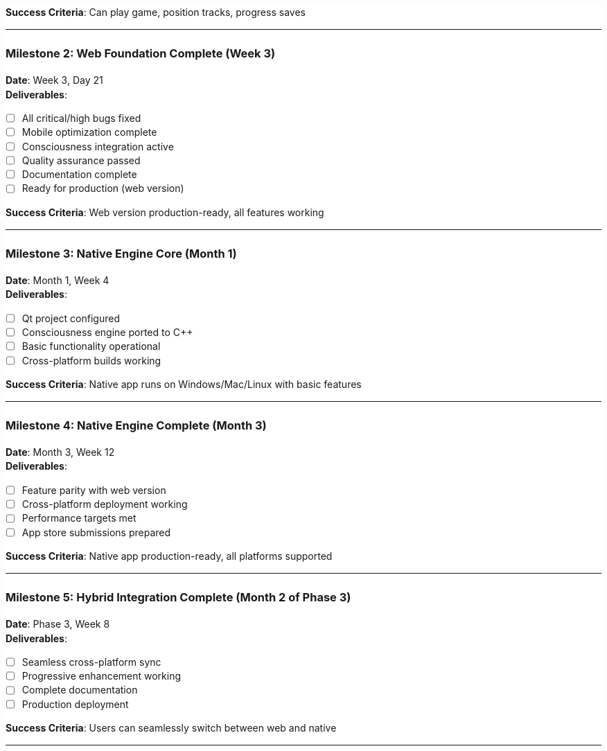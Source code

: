 **Success Criteria**: Can play game, position tracks, progress saves

---

### **Milestone 2: Web Foundation Complete** (Week 3)
**Date**: Week 3, Day 21  
**Deliverables**:
- [ ] All critical/high bugs fixed
- [ ] Mobile optimization complete
- [ ] Consciousness integration active
- [ ] Quality assurance passed
- [ ] Documentation complete
- [ ] Ready for production (web version)

**Success Criteria**: Web version production-ready, all features working

---

### **Milestone 3: Native Engine Core** (Month 1)
**Date**: Month 1, Week 4  
**Deliverables**:
- [ ] Qt project configured
- [ ] Consciousness engine ported to C++
- [ ] Basic functionality operational
- [ ] Cross-platform builds working

**Success Criteria**: Native app runs on Windows/Mac/Linux with basic features

---

### **Milestone 4: Native Engine Complete** (Month 3)
**Date**: Month 3, Week 12  
**Deliverables**:
- [ ] Feature parity with web version
- [ ] Cross-platform deployment working
- [ ] Performance targets met
- [ ] App store submissions prepared

**Success Criteria**: Native app production-ready, all platforms supported

---

### **Milestone 5: Hybrid Integration Complete** (Month 2 of Phase 3)
**Date**: Phase 3, Week 8  
**Deliverables**:
- [ ] Seamless cross-platform sync
- [ ] Progressive enhancement working
- [ ] Complete documentation
- [ ] Production deployment

**Success Criteria**: Users can seamlessly switch between web and native

---